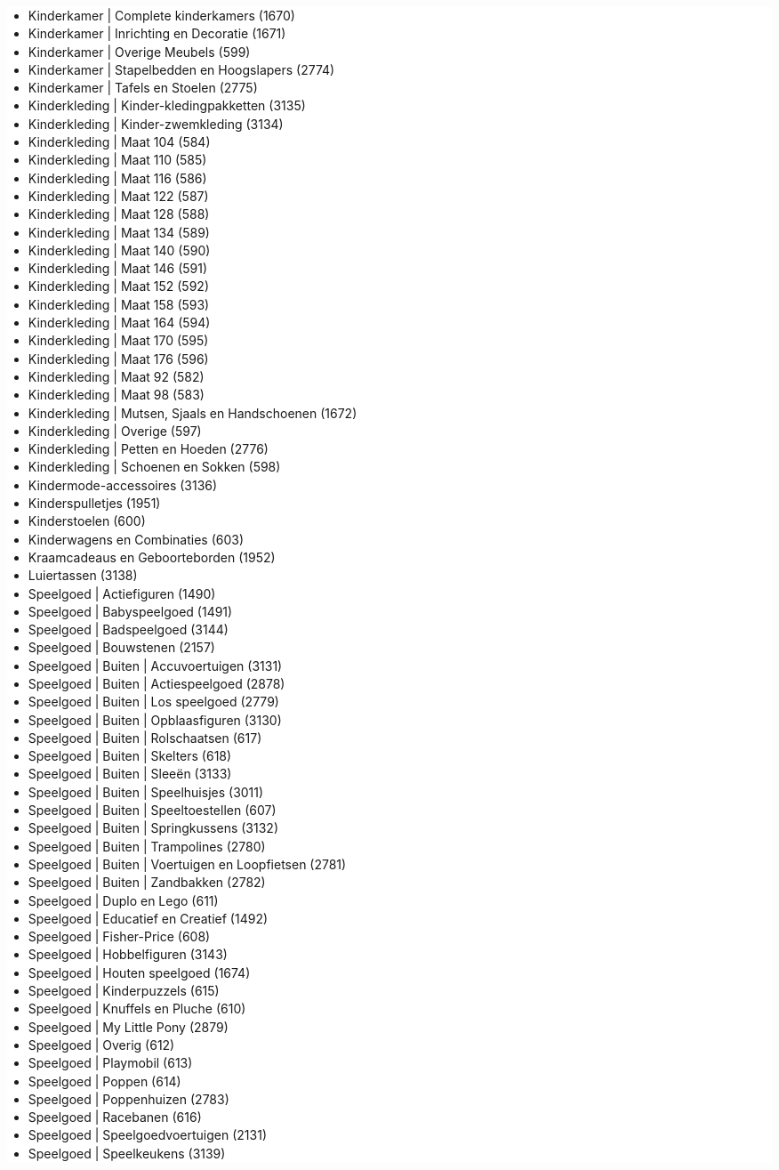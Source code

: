 - Kinderkamer | Complete kinderkamers (1670)
- Kinderkamer | Inrichting en Decoratie (1671)
- Kinderkamer | Overige Meubels (599)
- Kinderkamer | Stapelbedden en Hoogslapers (2774)
- Kinderkamer | Tafels en Stoelen (2775)
- Kinderkleding | Kinder-kledingpakketten (3135)
- Kinderkleding | Kinder-zwemkleding (3134)
- Kinderkleding | Maat 104 (584)
- Kinderkleding | Maat 110 (585)
- Kinderkleding | Maat 116 (586)
- Kinderkleding | Maat 122 (587)
- Kinderkleding | Maat 128 (588)
- Kinderkleding | Maat 134 (589)
- Kinderkleding | Maat 140 (590)
- Kinderkleding | Maat 146 (591)
- Kinderkleding | Maat 152 (592)
- Kinderkleding | Maat 158 (593)
- Kinderkleding | Maat 164 (594)
- Kinderkleding | Maat 170 (595)
- Kinderkleding | Maat 176 (596)
- Kinderkleding | Maat 92 (582)
- Kinderkleding | Maat 98 (583)
- Kinderkleding | Mutsen, Sjaals en Handschoenen (1672)
- Kinderkleding | Overige (597)
- Kinderkleding | Petten en Hoeden (2776)
- Kinderkleding | Schoenen en Sokken (598)
- Kindermode-accessoires (3136)
- Kinderspulletjes (1951)
- Kinderstoelen (600)
- Kinderwagens en Combinaties (603)
- Kraamcadeaus en Geboorteborden (1952)
- Luiertassen (3138)
- Speelgoed | Actiefiguren (1490)
- Speelgoed | Babyspeelgoed (1491)
- Speelgoed | Badspeelgoed (3144)
- Speelgoed | Bouwstenen (2157)
- Speelgoed | Buiten | Accuvoertuigen (3131)
- Speelgoed | Buiten | Actiespeelgoed (2878)
- Speelgoed | Buiten | Los speelgoed (2779)
- Speelgoed | Buiten | Opblaasfiguren (3130)
- Speelgoed | Buiten | Rolschaatsen (617)
- Speelgoed | Buiten | Skelters (618)
- Speelgoed | Buiten | Sleeën (3133)
- Speelgoed | Buiten | Speelhuisjes (3011)
- Speelgoed | Buiten | Speeltoestellen (607)
- Speelgoed | Buiten | Springkussens (3132)
- Speelgoed | Buiten | Trampolines (2780)
- Speelgoed | Buiten | Voertuigen en Loopfietsen (2781)
- Speelgoed | Buiten | Zandbakken (2782)
- Speelgoed | Duplo en Lego (611)
- Speelgoed | Educatief en Creatief (1492)
- Speelgoed | Fisher-Price (608)
- Speelgoed | Hobbelfiguren (3143)
- Speelgoed | Houten speelgoed (1674)
- Speelgoed | Kinderpuzzels (615)
- Speelgoed | Knuffels en Pluche (610)
- Speelgoed | My Little Pony (2879)
- Speelgoed | Overig (612)
- Speelgoed | Playmobil (613)
- Speelgoed | Poppen (614)
- Speelgoed | Poppenhuizen (2783)
- Speelgoed | Racebanen (616)
- Speelgoed | Speelgoedvoertuigen (2131)
- Speelgoed | Speelkeukens (3139)